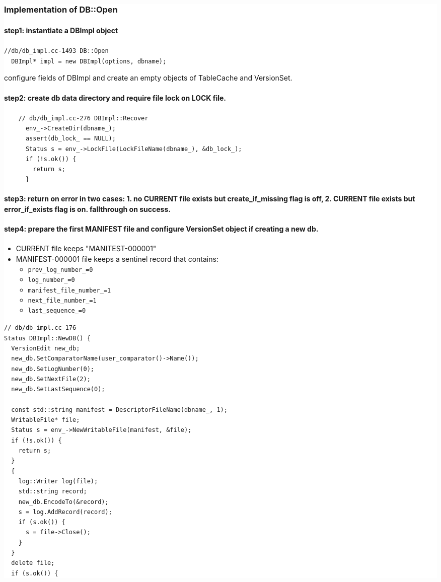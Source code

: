 
### Implementation of DB::Open

#### step1: instantiate a DBImpl object

> 
	//db/db_impl.cc-1493 DB::Open
	  DBImpl* impl = new DBImpl(options, dbname);
 
configure fields of DBImpl and create an empty objects of TableCache and VersionSet.

#### step2: create db data directory and require file lock on LOCK file.

> 
		// db/db_impl.cc-276 DBImpl::Recover
		  env_->CreateDir(dbname_);
		  assert(db_lock_ == NULL);
		  Status s = env_->LockFile(LockFileName(dbname_), &db_lock_);
		  if (!s.ok()) {
		    return s;
		  }

#### step3: return on error in two cases: 1. no CURRENT file exists but create_if_missing flag is off, 2. CURRENT file exists but error_if_exists flag is on. fallthrough on success.

#### step4: prepare the first MANIFEST file and configure VersionSet object if creating a new db.

> 
- CURRENT file keeps "MANITEST-000001"
- MANIFEST-000001 file keeps a sentinel record that contains:
	- `prev_log_number_=0`
	- `log_number_=0`
	- `manifest_file_number_=1`
	- `next_file_number_=1`
	- `last_sequence_=0`


> 
	// db/db_impl.cc-176
	Status DBImpl::NewDB() {
	  VersionEdit new_db;
	  new_db.SetComparatorName(user_comparator()->Name());
	  new_db.SetLogNumber(0);
	  new_db.SetNextFile(2);
	  new_db.SetLastSequence(0);
	
	  const std::string manifest = DescriptorFileName(dbname_, 1);
	  WritableFile* file;
	  Status s = env_->NewWritableFile(manifest, &file);
	  if (!s.ok()) {
	    return s;
	  }
	  {
	    log::Writer log(file);
	    std::string record;
	    new_db.EncodeTo(&record);
	    s = log.AddRecord(record);
	    if (s.ok()) {
	      s = file->Close();
	    }
	  }
	  delete file;
	  if (s.ok()) {